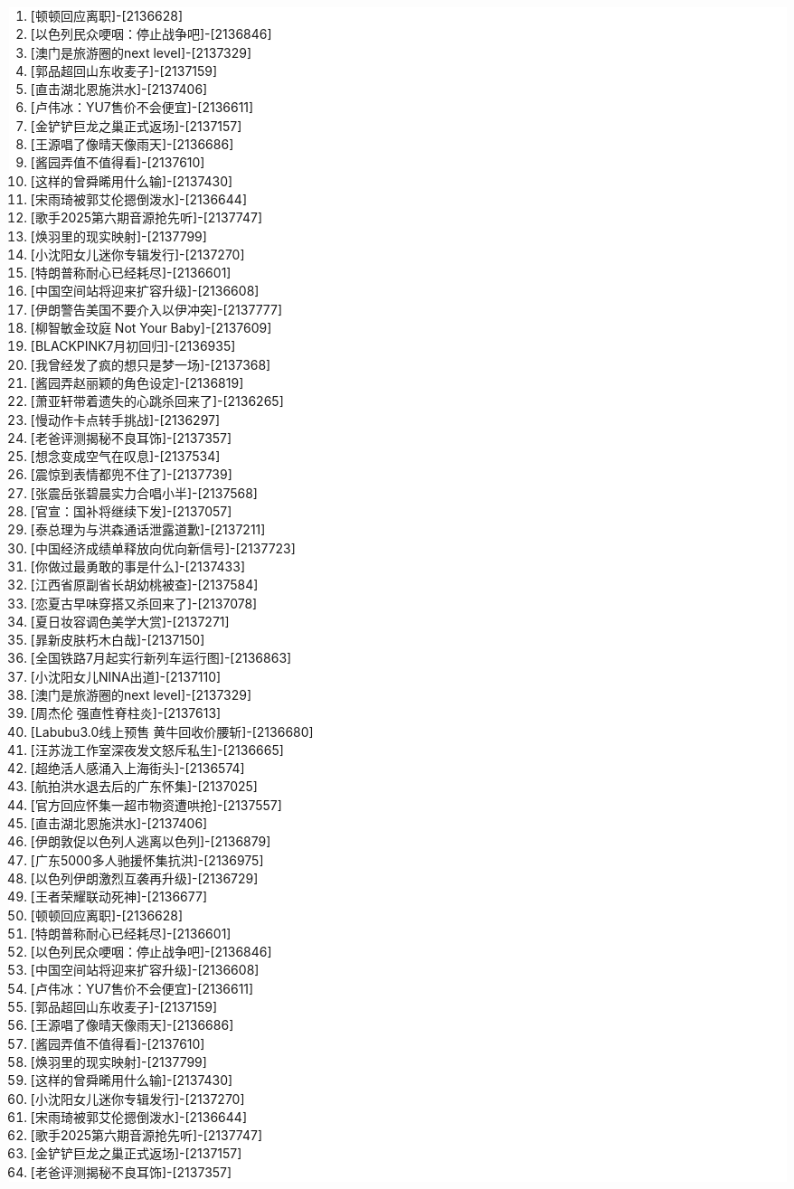 1. [顿顿回应离职]-[2136628]
1. [以色列民众哽咽：停止战争吧]-[2136846]
1. [澳门是旅游圈的next level]-[2137329]
1. [郭品超回山东收麦子]-[2137159]
1. [直击湖北恩施洪水]-[2137406]
1. [卢伟冰：YU7售价不会便宜]-[2136611]
1. [金铲铲巨龙之巢正式返场]-[2137157]
1. [王源唱了像晴天像雨天]-[2136686]
1. [酱园弄值不值得看]-[2137610]
1. [这样的曾舜晞用什么输]-[2137430]
1. [宋雨琦被郭艾伦摁倒泼水]-[2136644]
1. [歌手2025第六期音源抢先听]-[2137747]
1. [焕羽里的现实映射]-[2137799]
1. [小沈阳女儿迷你专辑发行]-[2137270]
1. [特朗普称耐心已经耗尽]-[2136601]
1. [中国空间站将迎来扩容升级]-[2136608]
1. [伊朗警告美国不要介入以伊冲突]-[2137777]
1. [柳智敏金玟庭 Not Your Baby]-[2137609]
1. [BLACKPINK7月初回归]-[2136935]
1. [我曾经发了疯的想只是梦一场]-[2137368]
1. [酱园弄赵丽颖的角色设定]-[2136819]
1. [萧亚轩带着遗失的心跳杀回来了]-[2136265]
1. [慢动作卡点转手挑战]-[2136297]
1. [老爸评测揭秘不良耳饰]-[2137357]
1. [想念变成空气在叹息]-[2137534]
1. [震惊到表情都兜不住了]-[2137739]
1. [张震岳张碧晨实力合唱小半]-[2137568]
1. [官宣：国补将继续下发]-[2137057]
1. [泰总理为与洪森通话泄露道歉]-[2137211]
1. [中国经济成绩单释放向优向新信号]-[2137723]
1. [你做过最勇敢的事是什么]-[2137433]
1. [江西省原副省长胡幼桃被查]-[2137584]
1. [恋夏古早味穿搭又杀回来了]-[2137078]
1. [夏日妆容调色美学大赏]-[2137271]
1. [暃新皮肤朽木白哉]-[2137150]
1. [全国铁路7月起实行新列车运行图]-[2136863]
1. [小沈阳女儿NINA出道]-[2137110]
1. [澳门是旅游圈的next level]-[2137329]
1. [周杰伦 强直性脊柱炎]-[2137613]
1. [Labubu3.0线上预售 黄牛回收价腰斩]-[2136680]
1. [汪苏泷工作室深夜发文怒斥私生]-[2136665]
1. [超绝活人感涌入上海街头]-[2136574]
1. [航拍洪水退去后的广东怀集]-[2137025]
1. [官方回应怀集一超市物资遭哄抢]-[2137557]
1. [直击湖北恩施洪水]-[2137406]
1. [伊朗敦促以色列人逃离以色列]-[2136879]
1. [广东5000多人驰援怀集抗洪]-[2136975]
1. [以色列伊朗激烈互袭再升级]-[2136729]
1. [王者荣耀联动死神]-[2136677]
1. [顿顿回应离职]-[2136628]
1. [特朗普称耐心已经耗尽]-[2136601]
1. [以色列民众哽咽：停止战争吧]-[2136846]
1. [中国空间站将迎来扩容升级]-[2136608]
1. [卢伟冰：YU7售价不会便宜]-[2136611]
1. [郭品超回山东收麦子]-[2137159]
1. [王源唱了像晴天像雨天]-[2136686]
1. [酱园弄值不值得看]-[2137610]
1. [焕羽里的现实映射]-[2137799]
1. [这样的曾舜晞用什么输]-[2137430]
1. [小沈阳女儿迷你专辑发行]-[2137270]
1. [宋雨琦被郭艾伦摁倒泼水]-[2136644]
1. [歌手2025第六期音源抢先听]-[2137747]
1. [金铲铲巨龙之巢正式返场]-[2137157]
1. [老爸评测揭秘不良耳饰]-[2137357]